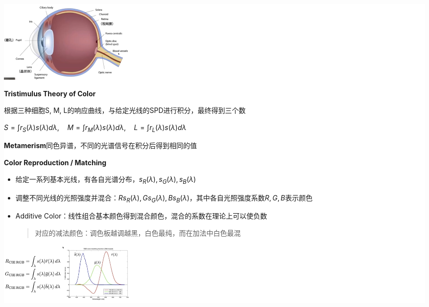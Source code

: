 <img src="图片\QQ截图20231121193552.png" alt="QQ截图20231121193552" style="zoom:25%;" />

**Tristimulus Theory of Color**

根据三种细胞S, M, L的响应曲线，与给定光线的SPD进行积分，最终得到三个数

$S=\int r_S(\lambda)s(\lambda)d\lambda,\quad M=\int r_M(\lambda)s(\lambda)d\lambda,\quad L=\int r_L(\lambda)s(\lambda)d\lambda$

**Metamerism**同色异谱，不同的光谱信号在积分后得到相同的值

**Color Reproduction / Matching**

- 给定一系列基本光线，有各自光谱分布，$s_R(\lambda),s_G(\lambda),s_B(\lambda)$

- 调整不同光线的光照强度并混合：$Rs_R(\lambda),Gs_G(\lambda),Bs_B(\lambda)$，其中各自光照强度系数$R,G,B$表示颜色

- Additive Color：线性组合基本颜色得到混合颜色，混合的系数在理论上可以使负数

  > 对应的减法颜色：调色板越调越黑，白色最纯，而在加法中白色最混

<img src="图片\QQ截图20231121210136.png" alt="QQ截图20231121210136" style="zoom: 25%;" />